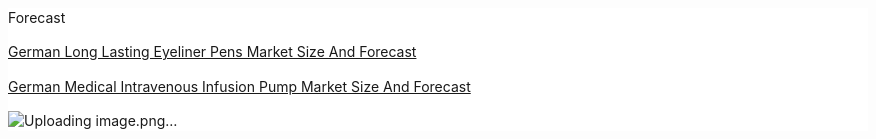 Forecast</a></p><p><a href="https://github.com/dhaniram123/fast-cell-/blob/main/Long-Lasting-Eyeliner-Pens-Market/China-Long-Lasting-Eyeliner-Pens-Market.md">German Long Lasting Eyeliner Pens Market Size And Forecast</a></p><p><a href="https://github.com/dhaniram123/fast-cell-/blob/main/Medical-Intravenous-Infusion-Pump-Market/China-Medical-Intravenous-Infusion-Pump-Market.md">German Medical Intravenous Infusion Pump Market Size And Forecast</a></p>
![Uploading image.png…]()
